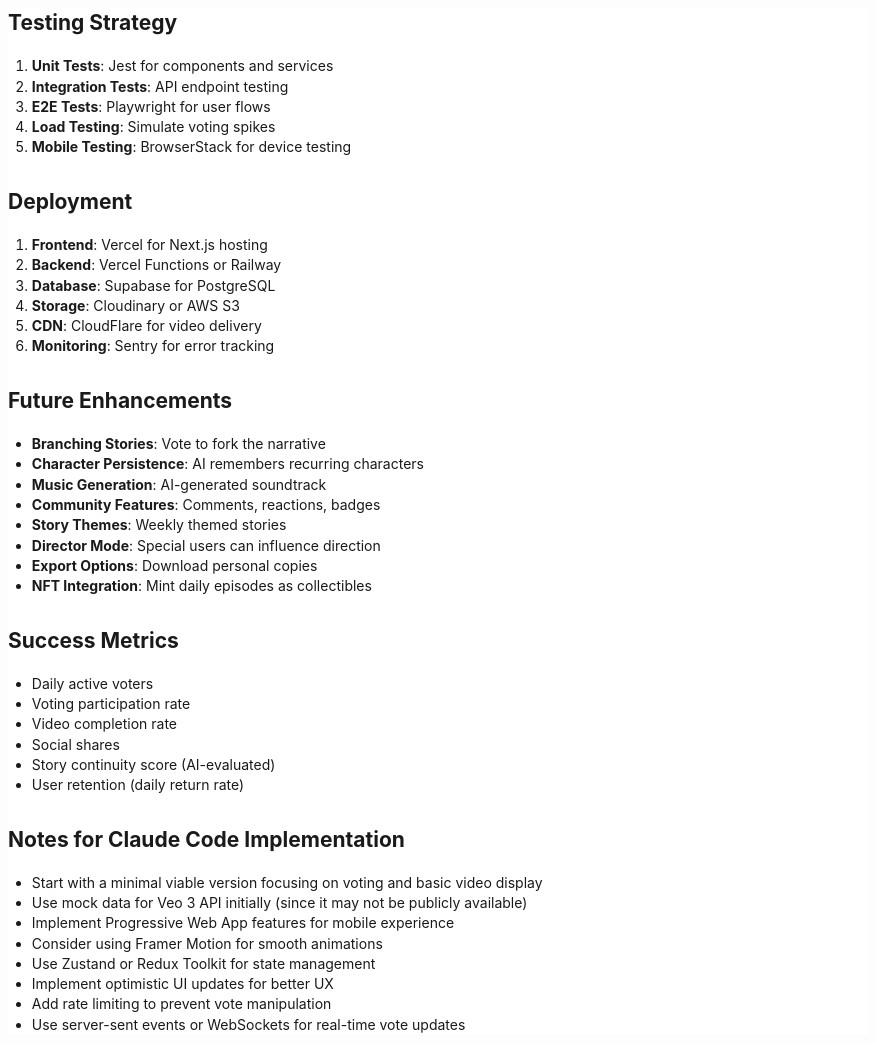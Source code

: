 ## Testing Strategy
1. **Unit Tests**: Jest for components and services
2. **Integration Tests**: API endpoint testing
3. **E2E Tests**: Playwright for user flows
4. **Load Testing**: Simulate voting spikes
5. **Mobile Testing**: BrowserStack for device testing

## Deployment
1. **Frontend**: Vercel for Next.js hosting
2. **Backend**: Vercel Functions or Railway
3. **Database**: Supabase for PostgreSQL
4. **Storage**: Cloudinary or AWS S3
5. **CDN**: CloudFlare for video delivery
6. **Monitoring**: Sentry for error tracking

## Future Enhancements
- **Branching Stories**: Vote to fork the narrative
- **Character Persistence**: AI remembers recurring characters
- **Music Generation**: AI-generated soundtrack
- **Community Features**: Comments, reactions, badges
- **Story Themes**: Weekly themed stories
- **Director Mode**: Special users can influence direction
- **Export Options**: Download personal copies
- **NFT Integration**: Mint daily episodes as collectibles

## Success Metrics
- Daily active voters
- Voting participation rate
- Video completion rate
- Social shares
- Story continuity score (AI-evaluated)
- User retention (daily return rate)

## Notes for Claude Code Implementation
- Start with a minimal viable version focusing on voting and basic video display
- Use mock data for Veo 3 API initially (since it may not be publicly available)
- Implement Progressive Web App features for mobile experience
- Consider using Framer Motion for smooth animations
- Use Zustand or Redux Toolkit for state management
- Implement optimistic UI updates for better UX
- Add rate limiting to prevent vote manipulation
- Use server-sent events or WebSockets for real-time vote updates